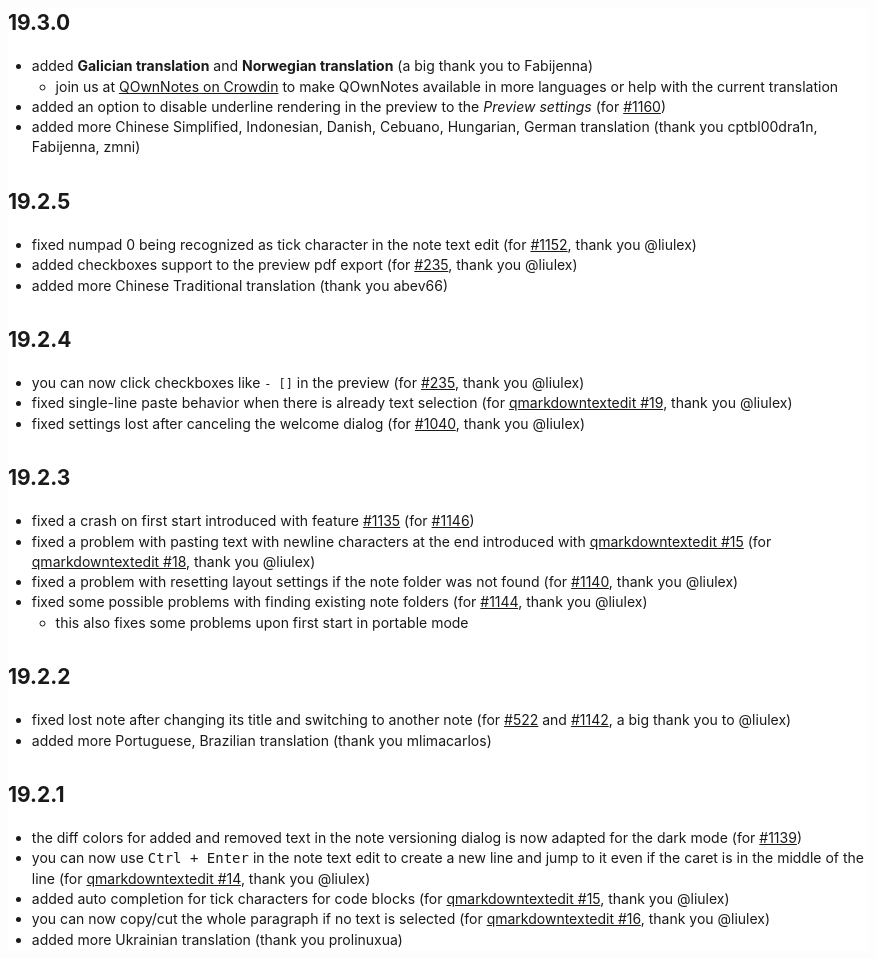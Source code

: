 ## 19.3.0
- added **Galician translation** and **Norwegian translation** (a big thank you
  to Fabijenna)
    - join us at [QOwnNotes on Crowdin](https://crowdin.com/project/qownnotes/)
      to make QOwnNotes available in more languages or help with the current 
      translation
- added an option to disable underline rendering in the preview to the *Preview settings*
  (for [#1160](https://github.com/pbek/QOwnNotes/issues/1160))
- added more Chinese Simplified, Indonesian, Danish, Cebuano, Hungarian, German
  translation (thank you cptbl00dra1n, Fabijenna, zmni)

## 19.2.5
- fixed numpad 0 being recognized as tick character in the note text edit
  (for [#1152](https://github.com/pbek/QOwnNotes/issues/1152), thank you @liulex)
- added checkboxes support to the preview pdf export
  (for [#235](https://github.com/pbek/QOwnNotes/issues/235), thank you @liulex)
- added more Chinese Traditional translation (thank you abev66)

## 19.2.4
- you can now click checkboxes like `- []` in the preview
  (for [#235](https://github.com/pbek/QOwnNotes/issues/235), thank you @liulex)
- fixed single-line paste behavior when there is already text selection
  (for [qmarkdowntextedit #19](https://github.com/pbek/qmarkdowntextedit/pull/19), thank you @liulex)
- fixed settings lost after canceling the welcome dialog
  (for [#1040](https://github.com/pbek/QOwnNotes/issues/1040), thank you @liulex)

## 19.2.3
- fixed a crash on first start introduced with feature [#1135](https://github.com/pbek/QOwnNotes/issues/1135)
  (for [#1146](https://github.com/pbek/QOwnNotes/issues/1146))
- fixed a problem with pasting text with newline characters at the end introduced
  with [qmarkdowntextedit #15](https://github.com/pbek/qmarkdowntextedit/pull/15)
  (for [qmarkdowntextedit #18](https://github.com/pbek/qmarkdowntextedit/pull/18), thank you @liulex)
- fixed a problem with resetting layout settings if the note folder was not found
  (for [#1140](https://github.com/pbek/QOwnNotes/issues/1140), thank you @liulex)
- fixed some possible problems with finding existing note folders 
  (for [#1144](https://github.com/pbek/QOwnNotes/issues/1144), thank you @liulex)
    - this also fixes some problems upon first start in portable mode

## 19.2.2
- fixed lost note after changing its title and switching to another note
  (for [#522](https://github.com/pbek/QOwnNotes/issues/522) and
  [#1142](https://github.com/pbek/QOwnNotes/issues/1142), a big thank you to @liulex)
- added more Portuguese, Brazilian translation (thank you mlimacarlos)

## 19.2.1
- the diff colors for added and removed text in the note versioning dialog is
  now adapted for the dark mode (for [#1139](https://github.com/pbek/QOwnNotes/issues/1139))
- you can now use <kbd>Ctrl + Enter</kbd> in the note text edit to create a new
  line and jump to it even if the caret is in the middle of the line
  (for [qmarkdowntextedit #14](https://github.com/pbek/qmarkdowntextedit/pull/14), thank you @liulex)
- added auto completion for tick characters for code blocks
  (for [qmarkdowntextedit #15](https://github.com/pbek/qmarkdowntextedit/pull/15), thank you @liulex)
- you can now copy/cut the whole paragraph if no text is selected
  (for [qmarkdowntextedit #16](https://github.com/pbek/qmarkdowntextedit/pull/16), thank you @liulex)
- added more Ukrainian translation (thank you prolinuxua)
